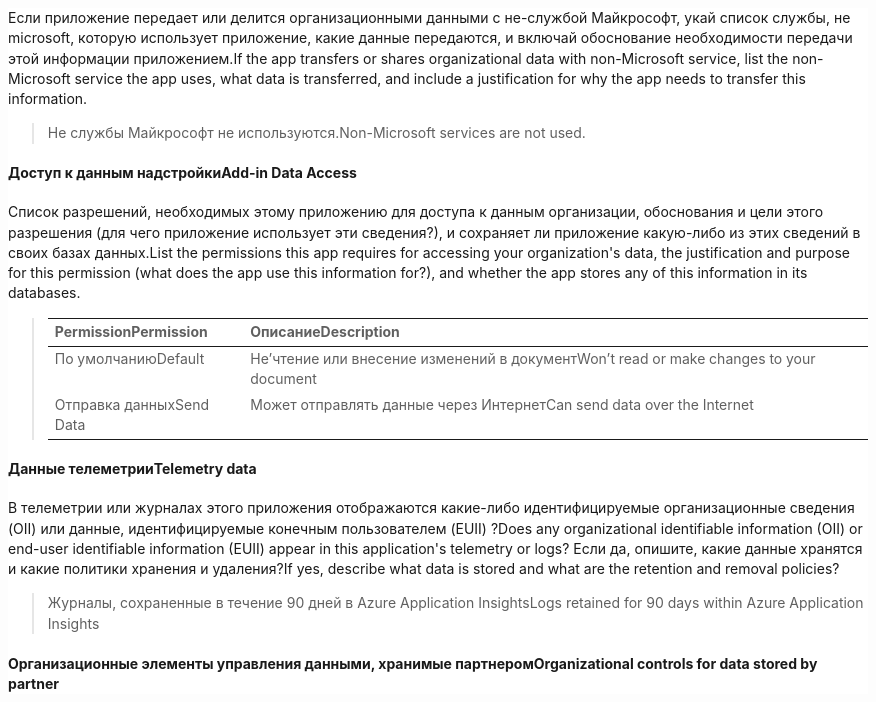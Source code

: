<span data-ttu-id="fd2c9-129">Если приложение передает или делится организационными данными с не-службой Майкрософт, укай список службы, не microsoft, которую использует приложение, какие данные передаются, и включай обоснование необходимости передачи этой информации приложением.</span><span class="sxs-lookup"><span data-stu-id="fd2c9-129">If the app transfers or shares organizational data with non-Microsoft service, list the non-Microsoft service the app uses, what data is transferred, and include a justification for why the app needs to transfer this information.</span></span>

><span data-ttu-id="fd2c9-130">Не службы Майкрософт не используются.</span><span class="sxs-lookup"><span data-stu-id="fd2c9-130">Non-Microsoft services are not used.</span></span>



#### <a name="add-in-data-access"></a><span data-ttu-id="fd2c9-131">Доступ к данным надстройки</span><span class="sxs-lookup"><span data-stu-id="fd2c9-131">Add-in Data Access</span></span>

<span data-ttu-id="fd2c9-132">Список разрешений, необходимых этому приложению для доступа к данным организации, обоснования и цели этого разрешения (для чего приложение использует эти сведения?), и сохраняет ли приложение какую-либо из этих сведений в своих базах данных.</span><span class="sxs-lookup"><span data-stu-id="fd2c9-132">List the permissions this app requires for accessing your organization's data, the justification and purpose for this permission (what does the app use this information for?), and whether the app stores any of this information in its databases.</span></span>

>| <span data-ttu-id="fd2c9-133">**Permission**</span><span class="sxs-lookup"><span data-stu-id="fd2c9-133">**Permission**</span></span>  | <span data-ttu-id="fd2c9-134">**Описание**</span><span class="sxs-lookup"><span data-stu-id="fd2c9-134">**Description**</span></span> |
>|:----------------|:----------------|
>| <span data-ttu-id="fd2c9-135">По умолчанию</span><span class="sxs-lookup"><span data-stu-id="fd2c9-135">Default</span></span> | <span data-ttu-id="fd2c9-136">Не&#8217;чтение или внесение изменений в документ</span><span class="sxs-lookup"><span data-stu-id="fd2c9-136">Won&#8217;t read or make changes to your document</span></span> |
>| <span data-ttu-id="fd2c9-137">Отправка данных</span><span class="sxs-lookup"><span data-stu-id="fd2c9-137">Send Data</span></span> | <span data-ttu-id="fd2c9-138">Может отправлять данные через Интернет</span><span class="sxs-lookup"><span data-stu-id="fd2c9-138">Can send data over the Internet</span></span> |

#### <a name="telemetry-data"></a><span data-ttu-id="fd2c9-139">Данные телеметрии</span><span class="sxs-lookup"><span data-stu-id="fd2c9-139">Telemetry data</span></span>

<span data-ttu-id="fd2c9-140">В телеметрии или журналах этого приложения отображаются какие-либо идентифицируемые организационные сведения (OII) или данные, идентифицируемые конечным пользователем (EUII) ?</span><span class="sxs-lookup"><span data-stu-id="fd2c9-140">Does any organizational identifiable information (OII) or end-user identifiable information (EUII) appear in this application's telemetry or logs?</span></span> <span data-ttu-id="fd2c9-141">Если да, опишите, какие данные хранятся и какие политики хранения и удаления?</span><span class="sxs-lookup"><span data-stu-id="fd2c9-141">If yes, describe what data is stored and what are the retention and removal policies?</span></span>

><span data-ttu-id="fd2c9-142">Журналы, сохраненные в течение 90 дней в Azure Application Insights</span><span class="sxs-lookup"><span data-stu-id="fd2c9-142">Logs retained for 90 days within Azure Application Insights</span></span>

#### <a name="organizational-controls-for-data-stored-by-partner"></a><span data-ttu-id="fd2c9-143">Организационные элементы управления данными, хранимые партнером</span><span class="sxs-lookup"><span data-stu-id="fd2c9-143">Organizational controls for data stored by partner</span></span>

